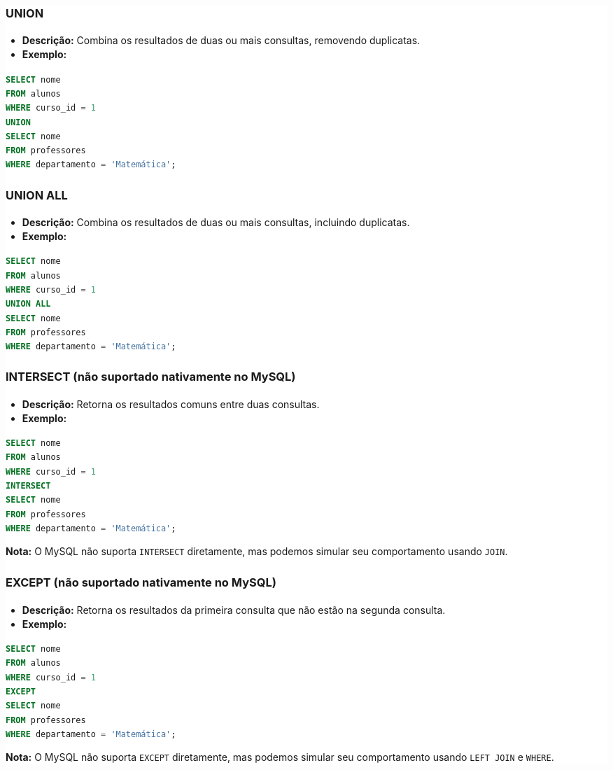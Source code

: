### UNION
- **Descrição:** Combina os resultados de duas ou mais consultas, removendo duplicatas.
- **Exemplo:**
```sql
SELECT nome 
FROM alunos 
WHERE curso_id = 1
UNION
SELECT nome 
FROM professores 
WHERE departamento = 'Matemática';
```

### UNION ALL
- **Descrição:** Combina os resultados de duas ou mais consultas, incluindo duplicatas.
- **Exemplo:**
```sql
SELECT nome 
FROM alunos 
WHERE curso_id = 1
UNION ALL
SELECT nome 
FROM professores 
WHERE departamento = 'Matemática';
```

### INTERSECT (não suportado nativamente no MySQL)
- **Descrição:** Retorna os resultados comuns entre duas consultas.
- **Exemplo:**
```sql
SELECT nome 
FROM alunos 
WHERE curso_id = 1
INTERSECT
SELECT nome 
FROM professores 
WHERE departamento = 'Matemática';
```
**Nota:** O MySQL não suporta `INTERSECT` diretamente, mas podemos simular seu comportamento usando `JOIN`.

### EXCEPT (não suportado nativamente no MySQL)
- **Descrição:** Retorna os resultados da primeira consulta que não estão na segunda consulta.
- **Exemplo:**
```sql
SELECT nome 
FROM alunos 
WHERE curso_id = 1
EXCEPT
SELECT nome 
FROM professores 
WHERE departamento = 'Matemática';
```
**Nota:** O MySQL não suporta `EXCEPT` diretamente, mas podemos simular seu comportamento usando `LEFT JOIN` e `WHERE`.
